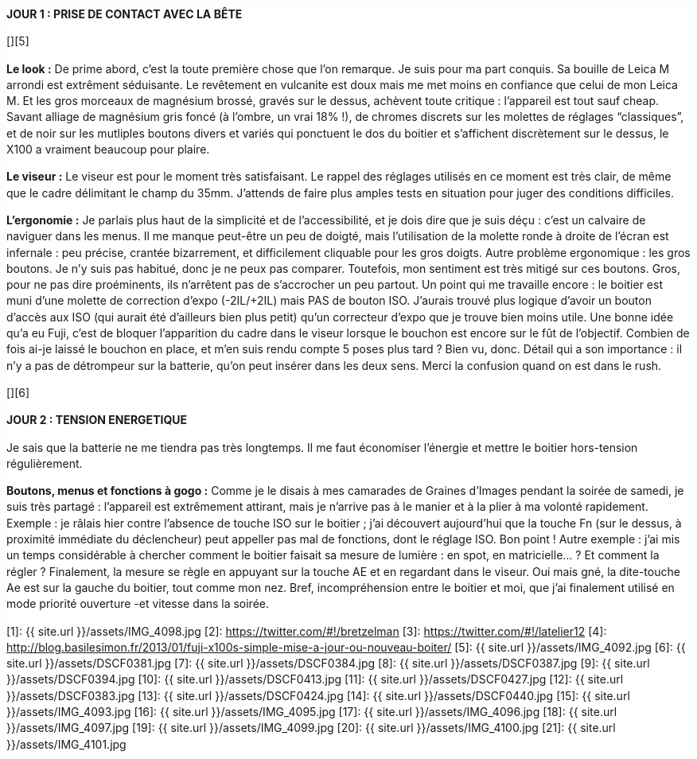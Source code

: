
**JOUR 1 : PRISE DE CONTACT AVEC LA BÊTE**

[<img class="aligncenter" src="{{ site.url }}/assets/IMG_4092.jpg" alt="" />][5]

**Le look :**
De prime abord, c&#8217;est la toute première chose que l&#8217;on remarque.
Je suis pour ma part conquis. Sa bouille de Leica M arrondi est extrêment séduisante. Le revêtement en vulcanite est doux mais me met moins en confiance que celui de mon Leica M. Et les gros morceaux de magnésium brossé, gravés sur le dessus, achèvent toute critique : l&#8217;appareil est tout sauf cheap.
Savant alliage de magnésium gris foncé (à l&#8217;ombre, un vrai 18% !), de chromes discrets sur les molettes de réglages &#8220;classiques&#8221;, et de noir sur les mutliples boutons divers et variés qui ponctuent le dos du boitier et s&#8217;affichent discrètement sur le dessus, le X100 a vraiment beaucoup pour plaire.

**Le viseur :**
Le viseur est pour le moment très satisfaisant. Le rappel des réglages utilisés en ce moment est très clair, de même que le cadre délimitant le champ du 35mm.
J&#8217;attends de faire plus amples tests en situation pour juger des conditions difficiles.

**L&#8217;ergonomie :**
Je parlais plus haut de la simplicité et de l&#8217;accessibilité, et je dois dire que je suis déçu : c&#8217;est un calvaire de naviguer dans les menus. Il me manque peut-être un peu de doigté, mais l&#8217;utilisation de la molette ronde à droite de l&#8217;écran est infernale : peu précise, crantée bizarrement, et difficilement cliquable pour les gros doigts.
Autre problème ergonomique : les gros boutons. Je n&#8217;y suis pas habitué, donc je ne peux pas comparer. Toutefois, mon sentiment est très mitigé sur ces boutons. Gros, pour ne pas dire proéminents, ils n&#8217;arrêtent pas de s&#8217;accrocher un peu partout.
Un point qui me travaille encore : le boitier est muni d&#8217;une molette de correction d&#8217;expo (-2IL/+2IL) mais PAS de bouton ISO. J&#8217;aurais trouvé plus logique d&#8217;avoir un bouton d&#8217;accès aux ISO (qui aurait été d&#8217;ailleurs bien plus petit) qu&#8217;un correcteur d&#8217;expo que je trouve bien moins utile.
Une bonne idée qu&#8217;a eu Fuji, c&#8217;est de bloquer l&#8217;apparition du cadre dans le viseur lorsque le bouchon est encore sur le fût de l&#8217;objectif. Combien de fois ai-je laissé le bouchon en place, et m&#8217;en suis rendu compte 5 poses plus tard ? Bien vu, donc.
Détail qui a son importance : il n&#8217;y a pas de détrompeur sur la batterie, qu&#8217;on peut insérer dans les deux sens. Merci la confusion quand on est dans le rush.

[<img class="aligncenter" src="{{ site.url }}/assets/DSCF0381.jpg" alt="" />][6]

**JOUR 2 : TENSION ENERGETIQUE**

Je sais que la batterie ne me tiendra pas très longtemps. Il me faut économiser l&#8217;énergie et mettre le boitier hors-tension régulièrement.

**Boutons, menus et fonctions à gogo :**
Comme je le disais à mes camarades de Graines d&#8217;Images pendant la soirée de samedi, je suis très partagé :
l&#8217;appareil est extrêmement attirant, mais je n&#8217;arrive pas à le manier et à la plier à ma volonté rapidement.
Exemple : je râlais hier contre l&#8217;absence de touche ISO sur le boitier ; j&#8217;ai découvert aujourd&#8217;hui que la touche Fn (sur le dessus, à proximité immédiate du déclencheur) peut appeller pas mal de fonctions, dont le réglage ISO. Bon point !
Autre exemple : j&#8217;ai mis un temps considérable à chercher comment le boitier faisait sa mesure de lumière : en spot, en matricielle&#8230; ? Et comment la régler ? Finalement, la mesure se règle en appuyant sur la touche AE et en regardant dans le viseur. Oui mais gné, la dite-touche Ae est sur la gauche du boitier, tout comme mon nez.
Bref, incompréhension entre le boitier et moi, que j&#8217;ai finalement utilisé en mode priorité ouverture -et vitesse dans la soirée.


 [1]: {{ site.url }}/assets/IMG_4098.jpg
 [2]: https://twitter.com/#!/bretzelman
 [3]: https://twitter.com/#!/latelier12
 [4]: http://blog.basilesimon.fr/2013/01/fuji-x100s-simple-mise-a-jour-ou-nouveau-boiter/
 [5]: {{ site.url }}/assets/IMG_4092.jpg
 [6]: {{ site.url }}/assets/DSCF0381.jpg
 [7]: {{ site.url }}/assets/DSCF0384.jpg
 [8]: {{ site.url }}/assets/DSCF0387.jpg
 [9]: {{ site.url }}/assets/DSCF0394.jpg
 [10]: {{ site.url }}/assets/DSCF0413.jpg
 [11]: {{ site.url }}/assets/DSCF0427.jpg
 [12]: {{ site.url }}/assets/DSCF0383.jpg
 [13]: {{ site.url }}/assets/DSCF0424.jpg
 [14]: {{ site.url }}/assets/DSCF0440.jpg
 [15]: {{ site.url }}/assets/IMG_4093.jpg
 [16]: {{ site.url }}/assets/IMG_4095.jpg
 [17]: {{ site.url }}/assets/IMG_4096.jpg
 [18]: {{ site.url }}/assets/IMG_4097.jpg
 [19]: {{ site.url }}/assets/IMG_4099.jpg
 [20]: {{ site.url }}/assets/IMG_4100.jpg
 [21]: {{ site.url }}/assets/IMG_4101.jpg